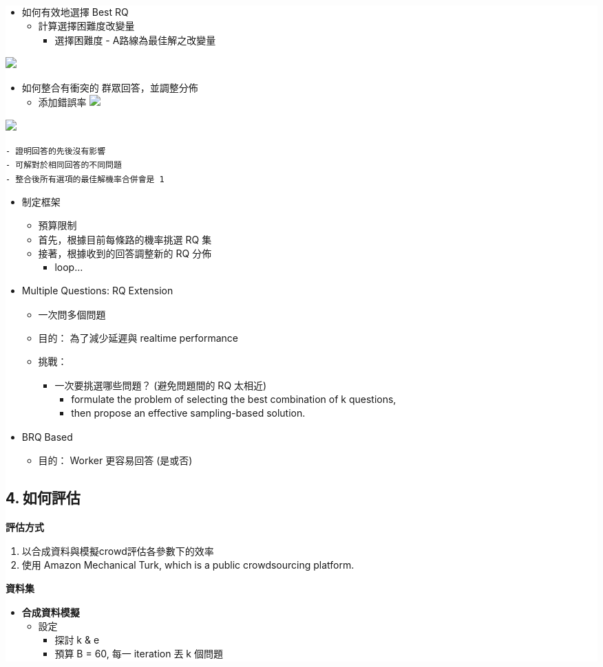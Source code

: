 

  - 如何有效地選擇 Best RQ
    - 計算選擇困難度改變量
      - 選擇困難度 - A路線為最佳解之改變量
    
![](https://d2mxuefqeaa7sj.cloudfront.net/s_B064E323C20A698417480D287F6DB659E15F21818BFBEF5A3A45BAEF0AE78922_1533018512376_image.png)

  - 如何整合有衝突的 群眾回答，並調整分佈
    - 添加錯誤率
![](https://d2mxuefqeaa7sj.cloudfront.net/s_B064E323C20A698417480D287F6DB659E15F21818BFBEF5A3A45BAEF0AE78922_1533018743074_image.png)

  
![](https://d2mxuefqeaa7sj.cloudfront.net/s_B064E323C20A698417480D287F6DB659E15F21818BFBEF5A3A45BAEF0AE78922_1533018806447_image.png)

    - 證明回答的先後沒有影響
    - 可解對於相同回答的不同問題
    - 整合後所有選項的最佳解機率合併會是 1



  - 制定框架
    - 預算限制
    - 首先，根據目前每條路的機率挑選 RQ 集
    - 接著，根據收到的回答調整新的 RQ 分佈
      - loop…


- Multiple Questions: RQ Extension
  - 一次問多個問題
  - 目的： 為了減少延遲與 realtime performance


  - 挑戰：
    - 一次要挑選哪些問題？ (避免問題間的 RQ 太相近)
      - formulate the problem of selecting the best combination of k questions,  
      - then propose an effective sampling-based solution.



- BRQ Based
  - 目的： Worker 更容易回答 (是或否)



## 4. 如何評估

**評估方式**


1. 以合成資料與模擬crowd評估各參數下的效率
2. 使用 Amazon Mechanical Turk, which is a public crowdsourcing platform.


**資料集**

- **合成資料模擬**
  - 設定
    - 探討 k & e
    - 預算 B = 60, 每一 iteration 丟 k 個問題
